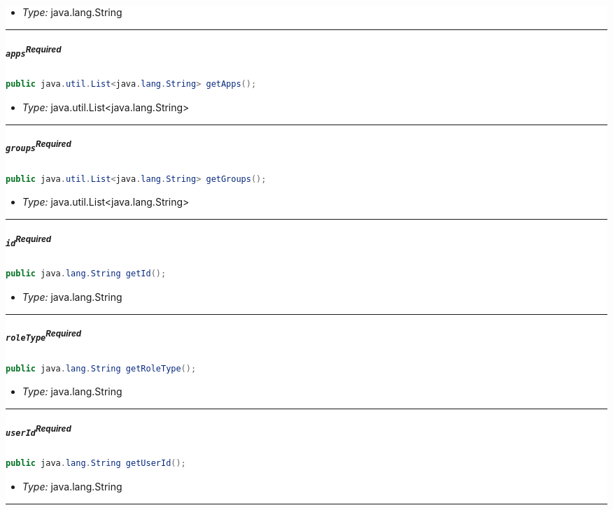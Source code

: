 - *Type:* java.lang.String

---

##### `apps`<sup>Required</sup> <a name="apps" id="@cdktf/provider-okta.adminRoleTargets.AdminRoleTargets.property.apps"></a>

```java
public java.util.List<java.lang.String> getApps();
```

- *Type:* java.util.List<java.lang.String>

---

##### `groups`<sup>Required</sup> <a name="groups" id="@cdktf/provider-okta.adminRoleTargets.AdminRoleTargets.property.groups"></a>

```java
public java.util.List<java.lang.String> getGroups();
```

- *Type:* java.util.List<java.lang.String>

---

##### `id`<sup>Required</sup> <a name="id" id="@cdktf/provider-okta.adminRoleTargets.AdminRoleTargets.property.id"></a>

```java
public java.lang.String getId();
```

- *Type:* java.lang.String

---

##### `roleType`<sup>Required</sup> <a name="roleType" id="@cdktf/provider-okta.adminRoleTargets.AdminRoleTargets.property.roleType"></a>

```java
public java.lang.String getRoleType();
```

- *Type:* java.lang.String

---

##### `userId`<sup>Required</sup> <a name="userId" id="@cdktf/provider-okta.adminRoleTargets.AdminRoleTargets.property.userId"></a>

```java
public java.lang.String getUserId();
```

- *Type:* java.lang.String

---